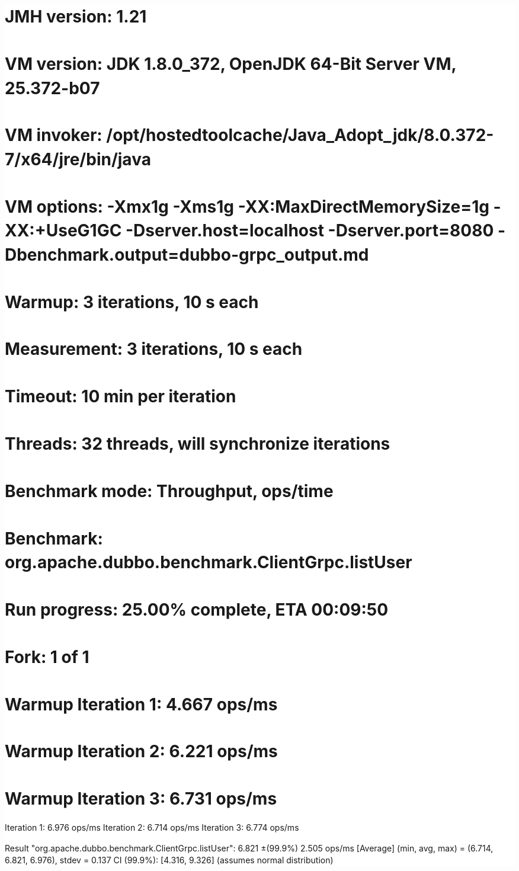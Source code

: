 
# JMH version: 1.21
# VM version: JDK 1.8.0_372, OpenJDK 64-Bit Server VM, 25.372-b07
# VM invoker: /opt/hostedtoolcache/Java_Adopt_jdk/8.0.372-7/x64/jre/bin/java
# VM options: -Xmx1g -Xms1g -XX:MaxDirectMemorySize=1g -XX:+UseG1GC -Dserver.host=localhost -Dserver.port=8080 -Dbenchmark.output=dubbo-grpc_output.md
# Warmup: 3 iterations, 10 s each
# Measurement: 3 iterations, 10 s each
# Timeout: 10 min per iteration
# Threads: 32 threads, will synchronize iterations
# Benchmark mode: Throughput, ops/time
# Benchmark: org.apache.dubbo.benchmark.ClientGrpc.listUser

# Run progress: 25.00% complete, ETA 00:09:50
# Fork: 1 of 1
# Warmup Iteration   1: 4.667 ops/ms
# Warmup Iteration   2: 6.221 ops/ms
# Warmup Iteration   3: 6.731 ops/ms
Iteration   1: 6.976 ops/ms
Iteration   2: 6.714 ops/ms
Iteration   3: 6.774 ops/ms


Result "org.apache.dubbo.benchmark.ClientGrpc.listUser":
  6.821 ±(99.9%) 2.505 ops/ms [Average]
  (min, avg, max) = (6.714, 6.821, 6.976), stdev = 0.137
  CI (99.9%): [4.316, 9.326] (assumes normal distribution)
